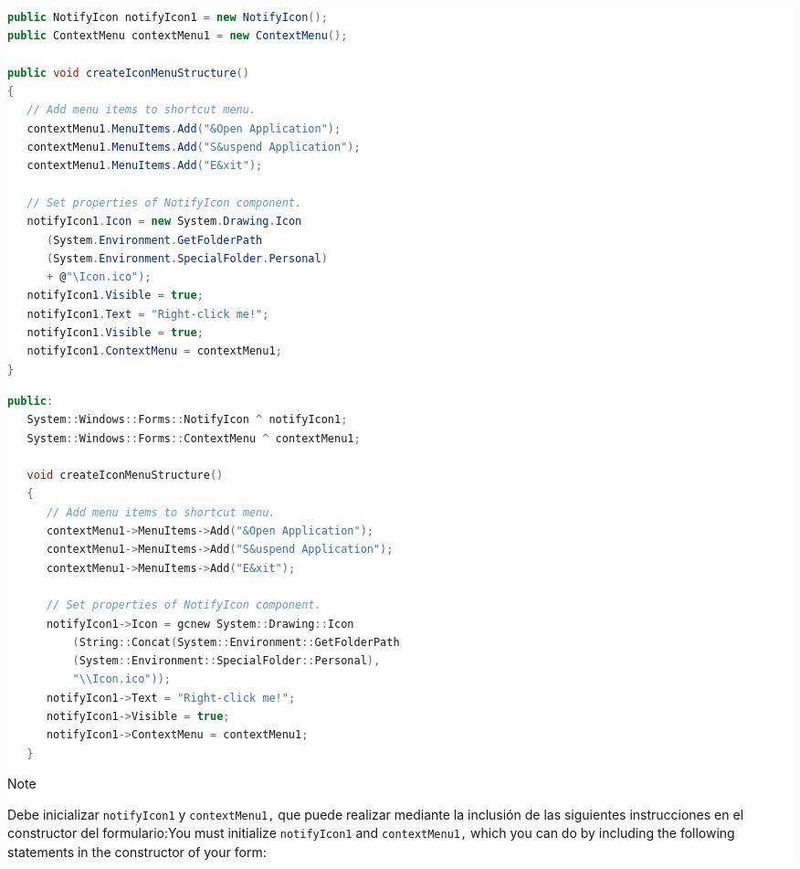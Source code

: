 ```csharp  
public NotifyIcon notifyIcon1 = new NotifyIcon();  
public ContextMenu contextMenu1 = new ContextMenu();  
  
public void createIconMenuStructure()  
{  
   // Add menu items to shortcut menu.  
   contextMenu1.MenuItems.Add("&Open Application");  
   contextMenu1.MenuItems.Add("S&uspend Application");  
   contextMenu1.MenuItems.Add("E&xit");  
  
   // Set properties of NotifyIcon component.  
   notifyIcon1.Icon = new System.Drawing.Icon  
      (System.Environment.GetFolderPath  
      (System.Environment.SpecialFolder.Personal)  
      + @"\Icon.ico");  
   notifyIcon1.Visible = true;  
   notifyIcon1.Text = "Right-click me!";  
   notifyIcon1.Visible = true;  
   notifyIcon1.ContextMenu = contextMenu1;  
}  
```  
  
```cpp  
public:  
   System::Windows::Forms::NotifyIcon ^ notifyIcon1;  
   System::Windows::Forms::ContextMenu ^ contextMenu1;  
  
   void createIconMenuStructure()  
   {  
      // Add menu items to shortcut menu.  
      contextMenu1->MenuItems->Add("&Open Application");  
      contextMenu1->MenuItems->Add("S&uspend Application");  
      contextMenu1->MenuItems->Add("E&xit");  
  
      // Set properties of NotifyIcon component.  
      notifyIcon1->Icon = gcnew System::Drawing::Icon  
          (String::Concat(System::Environment::GetFolderPath  
          (System::Environment::SpecialFolder::Personal),  
          "\\Icon.ico"));  
      notifyIcon1->Text = "Right-click me!";  
      notifyIcon1->Visible = true;  
      notifyIcon1->ContextMenu = contextMenu1;  
   }  
```  
  
> [!NOTE]
> <span data-ttu-id="f7e0f-123">Debe inicializar `notifyIcon1` y `contextMenu1,` que puede realizar mediante la inclusión de las siguientes instrucciones en el constructor del formulario:</span><span class="sxs-lookup"><span data-stu-id="f7e0f-123">You must initialize `notifyIcon1` and `contextMenu1,` which you can do by including the following statements in the constructor of your form:</span></span>  
  